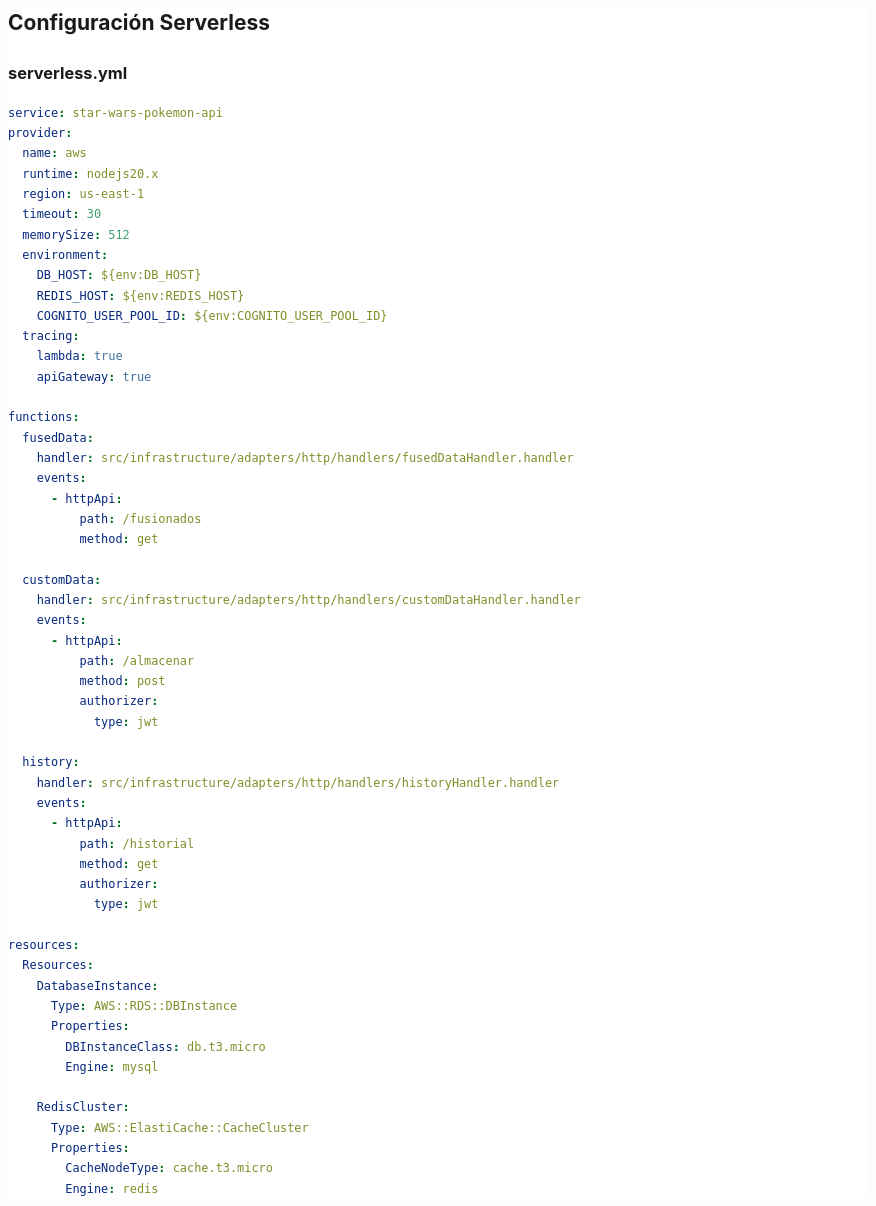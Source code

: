 ## Configuración Serverless

### serverless.yml

```yaml
service: star-wars-pokemon-api
provider:
  name: aws
  runtime: nodejs20.x
  region: us-east-1
  timeout: 30
  memorySize: 512
  environment:
    DB_HOST: ${env:DB_HOST}
    REDIS_HOST: ${env:REDIS_HOST}
    COGNITO_USER_POOL_ID: ${env:COGNITO_USER_POOL_ID}
  tracing:
    lambda: true
    apiGateway: true

functions:
  fusedData:
    handler: src/infrastructure/adapters/http/handlers/fusedDataHandler.handler
    events:
      - httpApi:
          path: /fusionados
          method: get
          
  customData:
    handler: src/infrastructure/adapters/http/handlers/customDataHandler.handler
    events:
      - httpApi:
          path: /almacenar
          method: post
          authorizer:
            type: jwt
            
  history:
    handler: src/infrastructure/adapters/http/handlers/historyHandler.handler
    events:
      - httpApi:
          path: /historial
          method: get
          authorizer:
            type: jwt

resources:
  Resources:
    DatabaseInstance:
      Type: AWS::RDS::DBInstance
      Properties:
        DBInstanceClass: db.t3.micro
        Engine: mysql
        
    RedisCluster:
      Type: AWS::ElastiCache::CacheCluster
      Properties:
        CacheNodeType: cache.t3.micro
        Engine: redis
```
